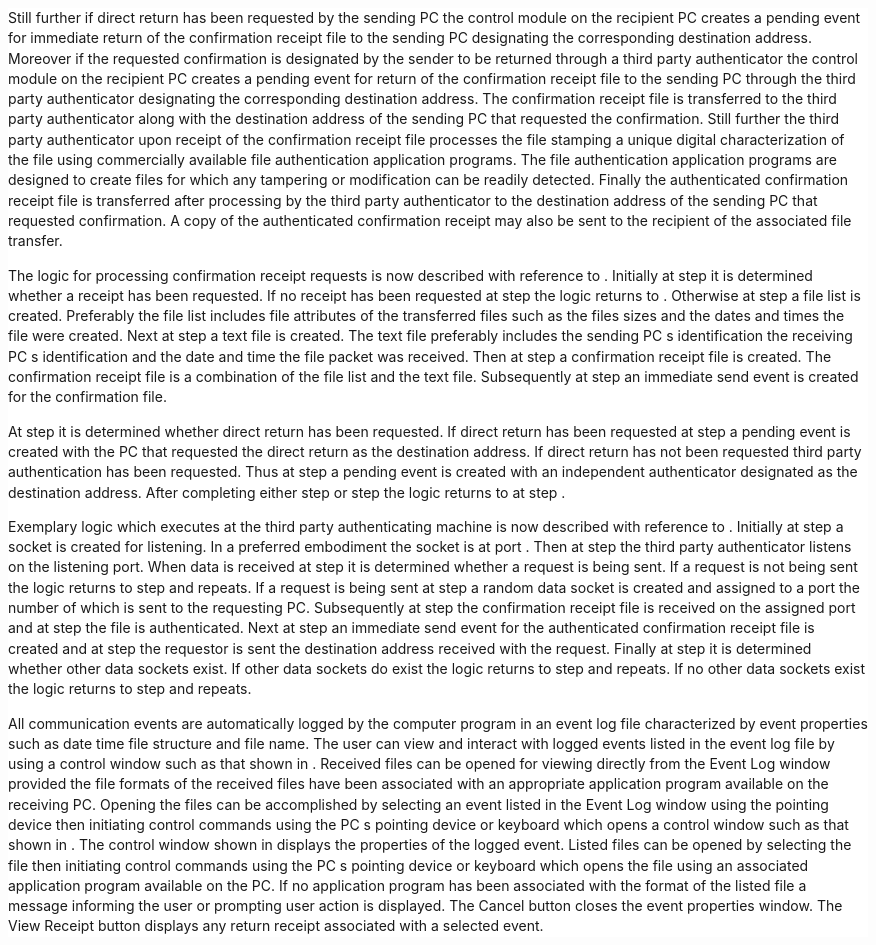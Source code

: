 Still further if direct return has been requested by the sending PC the control module on the recipient PC creates a pending event for immediate return of the confirmation receipt file to the sending PC designating the corresponding destination address. Moreover if the requested confirmation is designated by the sender to be returned through a third party authenticator the control module on the recipient PC creates a pending event for return of the confirmation receipt file to the sending PC through the third party authenticator designating the corresponding destination address. The confirmation receipt file is transferred to the third party authenticator along with the destination address of the sending PC that requested the confirmation. Still further the third party authenticator upon receipt of the confirmation receipt file processes the file stamping a unique digital characterization of the file using commercially available file authentication application programs. The file authentication application programs are designed to create files for which any tampering or modification can be readily detected. Finally the authenticated confirmation receipt file is transferred after processing by the third party authenticator to the destination address of the sending PC that requested confirmation. A copy of the authenticated confirmation receipt may also be sent to the recipient of the associated file transfer.

The logic for processing confirmation receipt requests is now described with reference to . Initially at step it is determined whether a receipt has been requested. If no receipt has been requested at step the logic returns to . Otherwise at step a file list is created. Preferably the file list includes file attributes of the transferred files such as the files sizes and the dates and times the file were created. Next at step a text file is created. The text file preferably includes the sending PC s identification the receiving PC s identification and the date and time the file packet was received. Then at step a confirmation receipt file is created. The confirmation receipt file is a combination of the file list and the text file. Subsequently at step an immediate send event is created for the confirmation file.

At step it is determined whether direct return has been requested. If direct return has been requested at step a pending event is created with the PC that requested the direct return as the destination address. If direct return has not been requested third party authentication has been requested. Thus at step a pending event is created with an independent authenticator designated as the destination address. After completing either step or step the logic returns to at step .

Exemplary logic which executes at the third party authenticating machine is now described with reference to . Initially at step a socket is created for listening. In a preferred embodiment the socket is at port . Then at step the third party authenticator listens on the listening port. When data is received at step it is determined whether a request is being sent. If a request is not being sent the logic returns to step and repeats. If a request is being sent at step a random data socket is created and assigned to a port the number of which is sent to the requesting PC. Subsequently at step the confirmation receipt file is received on the assigned port and at step the file is authenticated. Next at step an immediate send event for the authenticated confirmation receipt file is created and at step the requestor is sent the destination address received with the request. Finally at step it is determined whether other data sockets exist. If other data sockets do exist the logic returns to step and repeats. If no other data sockets exist the logic returns to step and repeats.

All communication events are automatically logged by the computer program in an event log file characterized by event properties such as date time file structure and file name. The user can view and interact with logged events listed in the event log file by using a control window such as that shown in . Received files can be opened for viewing directly from the Event Log window provided the file formats of the received files have been associated with an appropriate application program available on the receiving PC. Opening the files can be accomplished by selecting an event listed in the Event Log window using the pointing device then initiating control commands using the PC s pointing device or keyboard which opens a control window such as that shown in . The control window shown in displays the properties of the logged event. Listed files can be opened by selecting the file then initiating control commands using the PC s pointing device or keyboard which opens the file using an associated application program available on the PC. If no application program has been associated with the format of the listed file a message informing the user or prompting user action is displayed. The Cancel button closes the event properties window. The View Receipt button displays any return receipt associated with a selected event.
